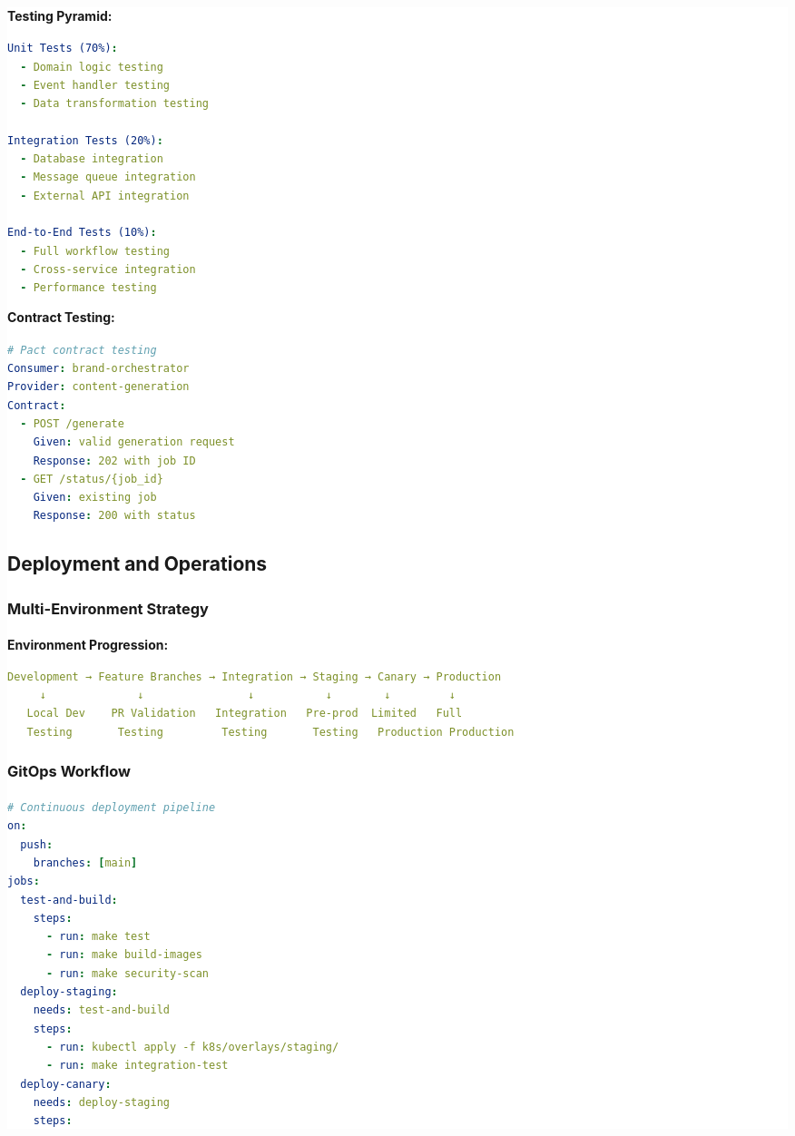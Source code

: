 **Testing Pyramid:**
```yaml
Unit Tests (70%):
  - Domain logic testing
  - Event handler testing
  - Data transformation testing

Integration Tests (20%):
  - Database integration
  - Message queue integration
  - External API integration

End-to-End Tests (10%):
  - Full workflow testing
  - Cross-service integration
  - Performance testing
```

**Contract Testing:**
```yaml
# Pact contract testing
Consumer: brand-orchestrator
Provider: content-generation
Contract:
  - POST /generate
    Given: valid generation request
    Response: 202 with job ID
  - GET /status/{job_id}
    Given: existing job
    Response: 200 with status
```

## Deployment and Operations

### Multi-Environment Strategy

**Environment Progression:**
```yaml
Development → Feature Branches → Integration → Staging → Canary → Production
     ↓              ↓                ↓           ↓        ↓         ↓
   Local Dev    PR Validation   Integration   Pre-prod  Limited   Full
   Testing       Testing         Testing       Testing   Production Production
```

### GitOps Workflow

```yaml
# Continuous deployment pipeline
on:
  push:
    branches: [main]
jobs:
  test-and-build:
    steps:
      - run: make test
      - run: make build-images
      - run: make security-scan
  deploy-staging:
    needs: test-and-build
    steps:
      - run: kubectl apply -f k8s/overlays/staging/
      - run: make integration-test
  deploy-canary:
    needs: deploy-staging
    steps:
```